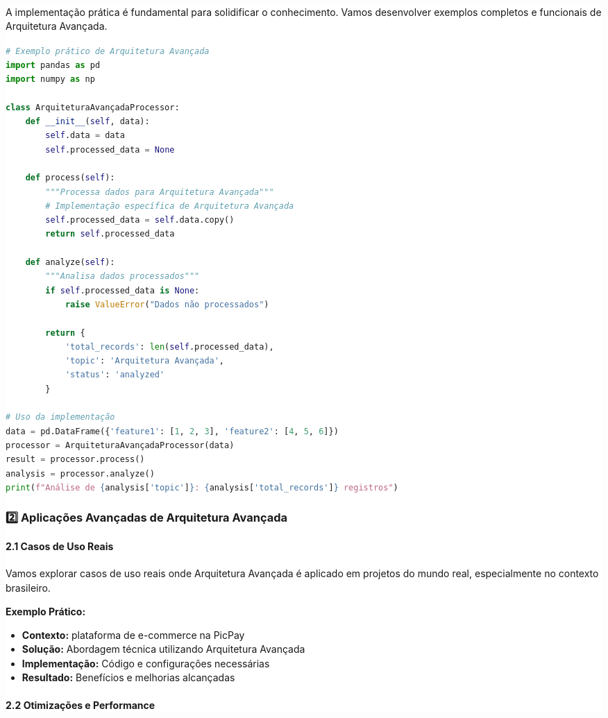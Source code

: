 A implementação prática é fundamental para solidificar o conhecimento. Vamos desenvolver exemplos completos e funcionais de Arquitetura Avançada.

```python
# Exemplo prático de Arquitetura Avançada
import pandas as pd
import numpy as np

class ArquiteturaAvançadaProcessor:
    def __init__(self, data):
        self.data = data
        self.processed_data = None
    
    def process(self):
        """Processa dados para Arquitetura Avançada"""
        # Implementação específica de Arquitetura Avançada
        self.processed_data = self.data.copy()
        return self.processed_data
    
    def analyze(self):
        """Analisa dados processados"""
        if self.processed_data is None:
            raise ValueError("Dados não processados")
        
        return {
            'total_records': len(self.processed_data),
            'topic': 'Arquitetura Avançada',
            'status': 'analyzed'
        }

# Uso da implementação
data = pd.DataFrame({'feature1': [1, 2, 3], 'feature2': [4, 5, 6]})
processor = ArquiteturaAvançadaProcessor(data)
result = processor.process()
analysis = processor.analyze()
print(f"Análise de {analysis['topic']}: {analysis['total_records']} registros")
```

### 2️⃣ **Aplicações Avançadas de Arquitetura Avançada**

#### **2.1 Casos de Uso Reais**

Vamos explorar casos de uso reais onde Arquitetura Avançada é aplicado em projetos do mundo real, especialmente no contexto brasileiro.

**Exemplo Prático:**
- **Contexto:** plataforma de e-commerce na PicPay
- **Solução:** Abordagem técnica utilizando Arquitetura Avançada
- **Implementação:** Código e configurações necessárias
- **Resultado:** Benefícios e melhorias alcançadas

#### **2.2 Otimizações e Performance**
